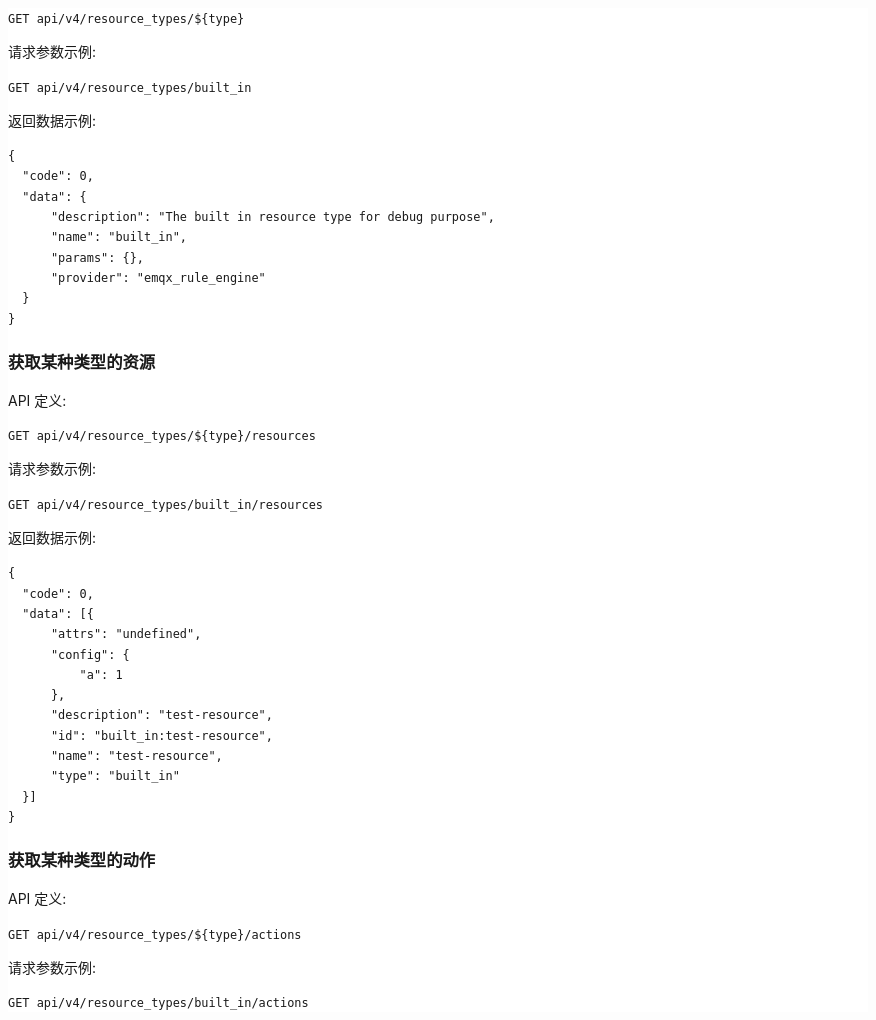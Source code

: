     GET api/v4/resource_types/${type}

请求参数示例:

    GET api/v4/resource_types/built_in

返回数据示例:

``` sourceCode json
{
  "code": 0,
  "data": {
      "description": "The built in resource type for debug purpose",
      "name": "built_in",
      "params": {},
      "provider": "emqx_rule_engine"
  }
}
```

### 获取某种类型的资源

API 定义:

    GET api/v4/resource_types/${type}/resources

请求参数示例:

    GET api/v4/resource_types/built_in/resources

返回数据示例:

``` sourceCode json
{
  "code": 0,
  "data": [{
      "attrs": "undefined",
      "config": {
          "a": 1
      },
      "description": "test-resource",
      "id": "built_in:test-resource",
      "name": "test-resource",
      "type": "built_in"
  }]
}
```

### 获取某种类型的动作

API 定义:

    GET api/v4/resource_types/${type}/actions

请求参数示例:

    GET api/v4/resource_types/built_in/actions
